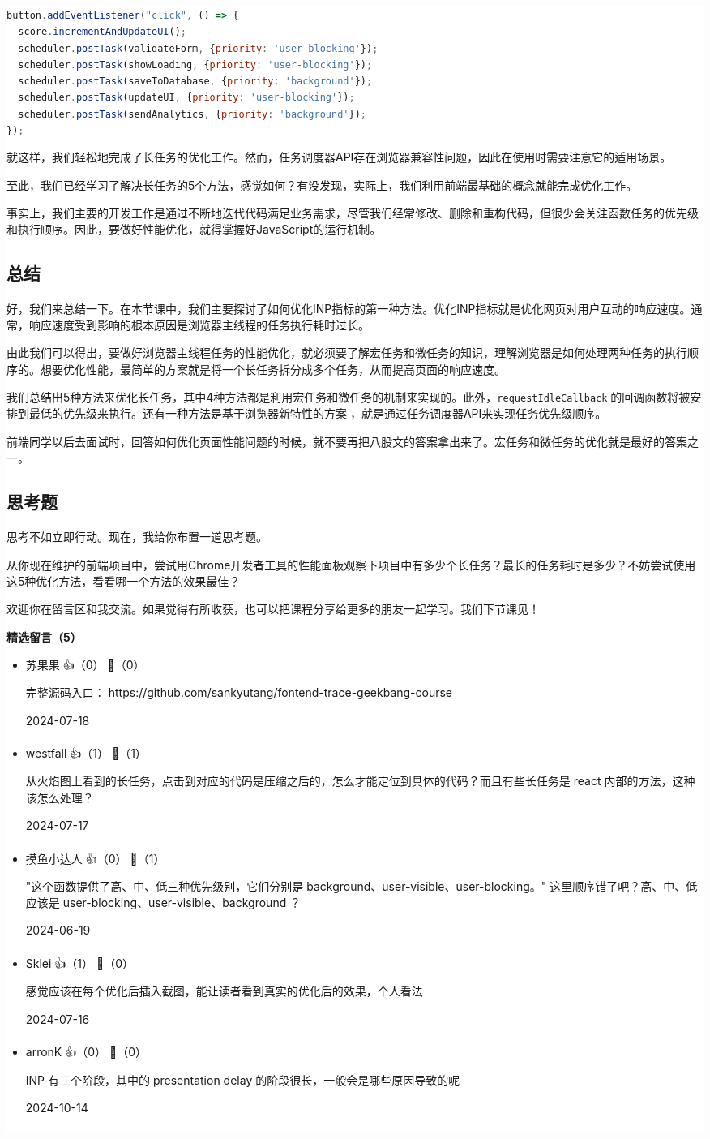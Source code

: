 ```javascript
button.addEventListener("click", () => {
  score.incrementAndUpdateUI();
  scheduler.postTask(validateForm, {priority: 'user-blocking'});
  scheduler.postTask(showLoading, {priority: 'user-blocking'});
  scheduler.postTask(saveToDatabase, {priority: 'background'});
  scheduler.postTask(updateUI, {priority: 'user-blocking'});
  scheduler.postTask(sendAnalytics, {priority: 'background'});
});
```

就这样，我们轻松地完成了长任务的优化工作。然而，任务调度器API存在浏览器兼容性问题，因此在使用时需要注意它的适用场景。

至此，我们已经学习了解决长任务的5个方法，感觉如何？有没发现，实际上，我们利用前端最基础的概念就能完成优化工作。

事实上，我们主要的开发工作是通过不断地迭代代码满足业务需求，尽管我们经常修改、删除和重构代码，但很少会关注函数任务的优先级和执行顺序。因此，要做好性能优化，就得掌握好JavaScript的运行机制。

## 总结

好，我们来总结一下。在本节课中，我们主要探讨了如何优化INP指标的第一种方法。优化INP指标就是优化网页对用户互动的响应速度。通常，响应速度受到影响的根本原因是浏览器主线程的任务执行耗时过长。

由此我们可以得出，要做好浏览器主线程任务的性能优化，就必须要了解宏任务和微任务的知识，理解浏览器是如何处理两种任务的执行顺序的。想要优化性能，最简单的方案就是将一个长任务拆分成多个任务，从而提高页面的响应速度。

我们总结出5种方法来优化长任务，其中4种方法都是利用宏任务和微任务的机制来实现的。此外，`requestIdleCallback` 的回调函数将被安排到最低的优先级来执行。还有一种方法是基于浏览器新特性的方案 ，就是通过任务调度器API来实现任务优先级顺序。

前端同学以后去面试时，回答如何优化页面性能问题的时候，就不要再把八股文的答案拿出来了。宏任务和微任务的优化就是最好的答案之一。

## 思考题

思考不如立即行动。现在，我给你布置一道思考题。

从你现在维护的前端项目中，尝试用Chrome开发者工具的性能面板观察下项目中有多少个长任务？最长的任务耗时是多少？不妨尝试使用这5种优化方法，看看哪一个方法的效果最佳？

欢迎你在留言区和我交流。如果觉得有所收获，也可以把课程分享给更多的朋友一起学习。我们下节课见！
<div><strong>精选留言（5）</strong></div><ul>
<li><span>苏果果</span> 👍（0） 💬（0）<p>完整源码入口：
https:&#47;&#47;github.com&#47;sankyutang&#47;fontend-trace-geekbang-course</p>2024-07-18</li><br/><li><span>westfall</span> 👍（1） 💬（1）<p>从火焰图上看到的长任务，点击到对应的代码是压缩之后的，怎么才能定位到具体的代码？而且有些长任务是 react 内部的方法，这种该怎么处理？</p>2024-07-17</li><br/><li><span>摸鱼小达人</span> 👍（0） 💬（1）<p>&quot;这个函数提供了高、中、低三种优先级别，它们分别是 background、user-visible、user-blocking。&quot; 这里顺序错了吧？高、中、低 应该是 user-blocking、user-visible、background ？</p>2024-06-19</li><br/><li><span>Sklei</span> 👍（1） 💬（0）<p>感觉应该在每个优化后插入截图，能让读者看到真实的优化后的效果，个人看法</p>2024-07-16</li><br/><li><span>arronK</span> 👍（0） 💬（0）<p>INP 有三个阶段，其中的 presentation delay 的阶段很长，一般会是哪些原因导致的呢</p>2024-10-14</li><br/>
</ul>